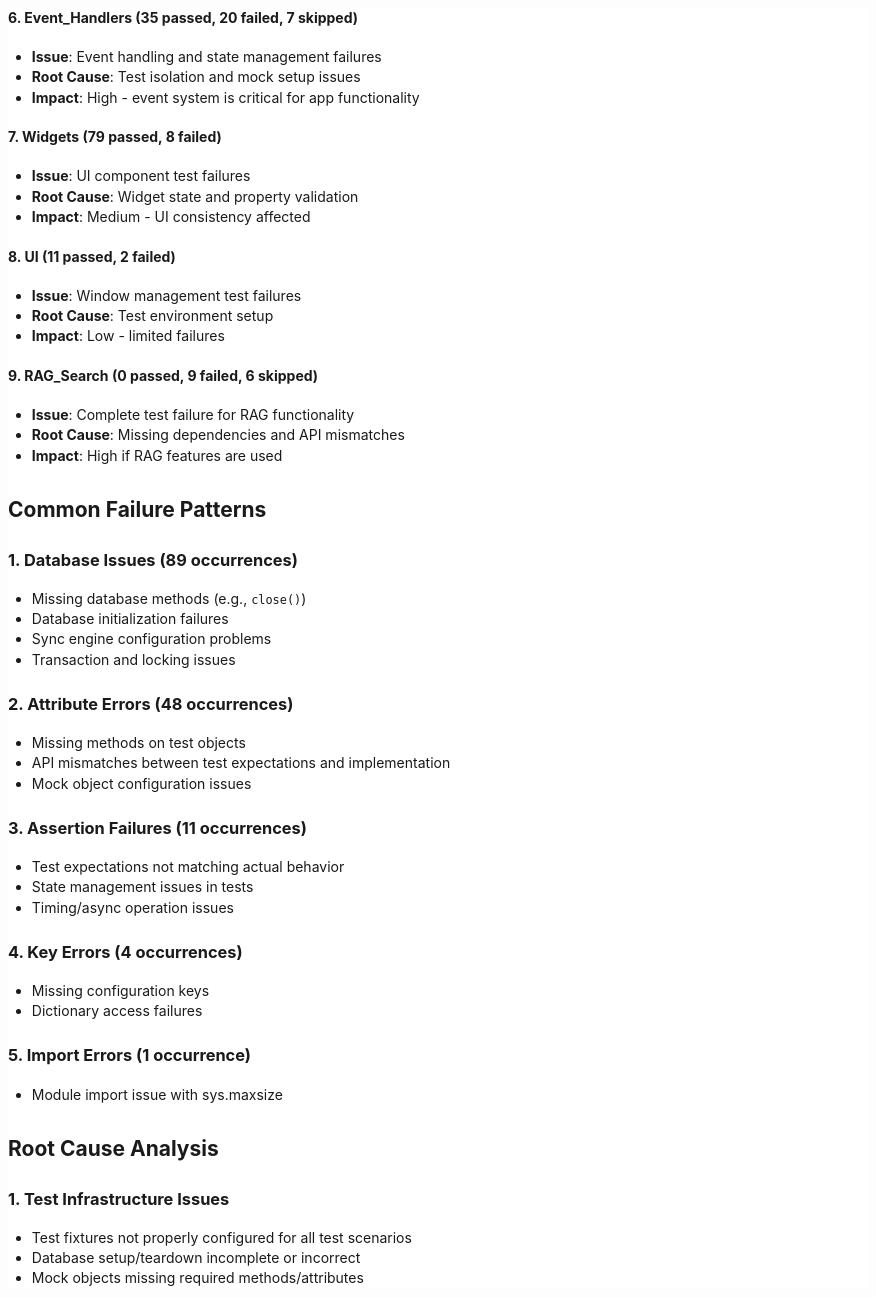 #### 6. **Event_Handlers** (35 passed, 20 failed, 7 skipped)
- **Issue**: Event handling and state management failures
- **Root Cause**: Test isolation and mock setup issues
- **Impact**: High - event system is critical for app functionality

#### 7. **Widgets** (79 passed, 8 failed)
- **Issue**: UI component test failures
- **Root Cause**: Widget state and property validation
- **Impact**: Medium - UI consistency affected

#### 8. **UI** (11 passed, 2 failed)
- **Issue**: Window management test failures
- **Root Cause**: Test environment setup
- **Impact**: Low - limited failures

#### 9. **RAG_Search** (0 passed, 9 failed, 6 skipped)
- **Issue**: Complete test failure for RAG functionality
- **Root Cause**: Missing dependencies and API mismatches
- **Impact**: High if RAG features are used

## Common Failure Patterns

### 1. **Database Issues (89 occurrences)**
- Missing database methods (e.g., `close()`)
- Database initialization failures
- Sync engine configuration problems
- Transaction and locking issues

### 2. **Attribute Errors (48 occurrences)**
- Missing methods on test objects
- API mismatches between test expectations and implementation
- Mock object configuration issues

### 3. **Assertion Failures (11 occurrences)**
- Test expectations not matching actual behavior
- State management issues in tests
- Timing/async operation issues

### 4. **Key Errors (4 occurrences)**
- Missing configuration keys
- Dictionary access failures

### 5. **Import Errors (1 occurrence)**
- Module import issue with sys.maxsize

## Root Cause Analysis

### 1. **Test Infrastructure Issues**
- Test fixtures not properly configured for all test scenarios
- Database setup/teardown incomplete or incorrect
- Mock objects missing required methods/attributes
